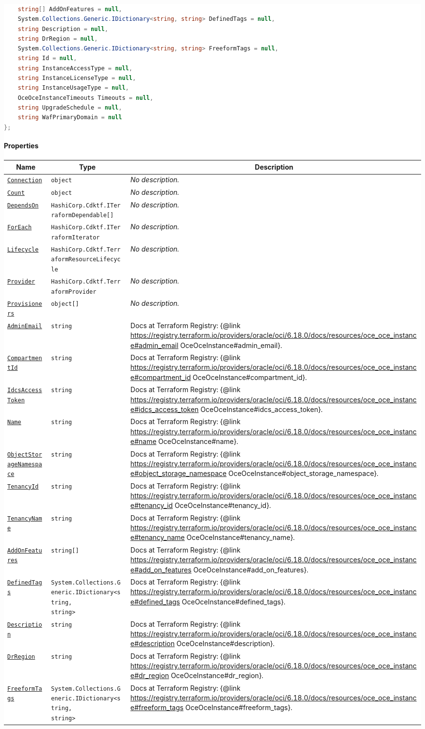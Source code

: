 ```csharp
    string[] AddOnFeatures = null,
    System.Collections.Generic.IDictionary<string, string> DefinedTags = null,
    string Description = null,
    string DrRegion = null,
    System.Collections.Generic.IDictionary<string, string> FreeformTags = null,
    string Id = null,
    string InstanceAccessType = null,
    string InstanceLicenseType = null,
    string InstanceUsageType = null,
    OceOceInstanceTimeouts Timeouts = null,
    string UpgradeSchedule = null,
    string WafPrimaryDomain = null
};
```

#### Properties <a name="Properties" id="Properties"></a>

| **Name** | **Type** | **Description** |
| --- | --- | --- |
| <code><a href="#rhizo-co-terraform-provider-oci.oceOceInstance.OceOceInstanceConfig.property.connection">Connection</a></code> | <code>object</code> | *No description.* |
| <code><a href="#rhizo-co-terraform-provider-oci.oceOceInstance.OceOceInstanceConfig.property.count">Count</a></code> | <code>object</code> | *No description.* |
| <code><a href="#rhizo-co-terraform-provider-oci.oceOceInstance.OceOceInstanceConfig.property.dependsOn">DependsOn</a></code> | <code>HashiCorp.Cdktf.ITerraformDependable[]</code> | *No description.* |
| <code><a href="#rhizo-co-terraform-provider-oci.oceOceInstance.OceOceInstanceConfig.property.forEach">ForEach</a></code> | <code>HashiCorp.Cdktf.ITerraformIterator</code> | *No description.* |
| <code><a href="#rhizo-co-terraform-provider-oci.oceOceInstance.OceOceInstanceConfig.property.lifecycle">Lifecycle</a></code> | <code>HashiCorp.Cdktf.TerraformResourceLifecycle</code> | *No description.* |
| <code><a href="#rhizo-co-terraform-provider-oci.oceOceInstance.OceOceInstanceConfig.property.provider">Provider</a></code> | <code>HashiCorp.Cdktf.TerraformProvider</code> | *No description.* |
| <code><a href="#rhizo-co-terraform-provider-oci.oceOceInstance.OceOceInstanceConfig.property.provisioners">Provisioners</a></code> | <code>object[]</code> | *No description.* |
| <code><a href="#rhizo-co-terraform-provider-oci.oceOceInstance.OceOceInstanceConfig.property.adminEmail">AdminEmail</a></code> | <code>string</code> | Docs at Terraform Registry: {@link https://registry.terraform.io/providers/oracle/oci/6.18.0/docs/resources/oce_oce_instance#admin_email OceOceInstance#admin_email}. |
| <code><a href="#rhizo-co-terraform-provider-oci.oceOceInstance.OceOceInstanceConfig.property.compartmentId">CompartmentId</a></code> | <code>string</code> | Docs at Terraform Registry: {@link https://registry.terraform.io/providers/oracle/oci/6.18.0/docs/resources/oce_oce_instance#compartment_id OceOceInstance#compartment_id}. |
| <code><a href="#rhizo-co-terraform-provider-oci.oceOceInstance.OceOceInstanceConfig.property.idcsAccessToken">IdcsAccessToken</a></code> | <code>string</code> | Docs at Terraform Registry: {@link https://registry.terraform.io/providers/oracle/oci/6.18.0/docs/resources/oce_oce_instance#idcs_access_token OceOceInstance#idcs_access_token}. |
| <code><a href="#rhizo-co-terraform-provider-oci.oceOceInstance.OceOceInstanceConfig.property.name">Name</a></code> | <code>string</code> | Docs at Terraform Registry: {@link https://registry.terraform.io/providers/oracle/oci/6.18.0/docs/resources/oce_oce_instance#name OceOceInstance#name}. |
| <code><a href="#rhizo-co-terraform-provider-oci.oceOceInstance.OceOceInstanceConfig.property.objectStorageNamespace">ObjectStorageNamespace</a></code> | <code>string</code> | Docs at Terraform Registry: {@link https://registry.terraform.io/providers/oracle/oci/6.18.0/docs/resources/oce_oce_instance#object_storage_namespace OceOceInstance#object_storage_namespace}. |
| <code><a href="#rhizo-co-terraform-provider-oci.oceOceInstance.OceOceInstanceConfig.property.tenancyId">TenancyId</a></code> | <code>string</code> | Docs at Terraform Registry: {@link https://registry.terraform.io/providers/oracle/oci/6.18.0/docs/resources/oce_oce_instance#tenancy_id OceOceInstance#tenancy_id}. |
| <code><a href="#rhizo-co-terraform-provider-oci.oceOceInstance.OceOceInstanceConfig.property.tenancyName">TenancyName</a></code> | <code>string</code> | Docs at Terraform Registry: {@link https://registry.terraform.io/providers/oracle/oci/6.18.0/docs/resources/oce_oce_instance#tenancy_name OceOceInstance#tenancy_name}. |
| <code><a href="#rhizo-co-terraform-provider-oci.oceOceInstance.OceOceInstanceConfig.property.addOnFeatures">AddOnFeatures</a></code> | <code>string[]</code> | Docs at Terraform Registry: {@link https://registry.terraform.io/providers/oracle/oci/6.18.0/docs/resources/oce_oce_instance#add_on_features OceOceInstance#add_on_features}. |
| <code><a href="#rhizo-co-terraform-provider-oci.oceOceInstance.OceOceInstanceConfig.property.definedTags">DefinedTags</a></code> | <code>System.Collections.Generic.IDictionary<string, string></code> | Docs at Terraform Registry: {@link https://registry.terraform.io/providers/oracle/oci/6.18.0/docs/resources/oce_oce_instance#defined_tags OceOceInstance#defined_tags}. |
| <code><a href="#rhizo-co-terraform-provider-oci.oceOceInstance.OceOceInstanceConfig.property.description">Description</a></code> | <code>string</code> | Docs at Terraform Registry: {@link https://registry.terraform.io/providers/oracle/oci/6.18.0/docs/resources/oce_oce_instance#description OceOceInstance#description}. |
| <code><a href="#rhizo-co-terraform-provider-oci.oceOceInstance.OceOceInstanceConfig.property.drRegion">DrRegion</a></code> | <code>string</code> | Docs at Terraform Registry: {@link https://registry.terraform.io/providers/oracle/oci/6.18.0/docs/resources/oce_oce_instance#dr_region OceOceInstance#dr_region}. |
| <code><a href="#rhizo-co-terraform-provider-oci.oceOceInstance.OceOceInstanceConfig.property.freeformTags">FreeformTags</a></code> | <code>System.Collections.Generic.IDictionary<string, string></code> | Docs at Terraform Registry: {@link https://registry.terraform.io/providers/oracle/oci/6.18.0/docs/resources/oce_oce_instance#freeform_tags OceOceInstance#freeform_tags}. |